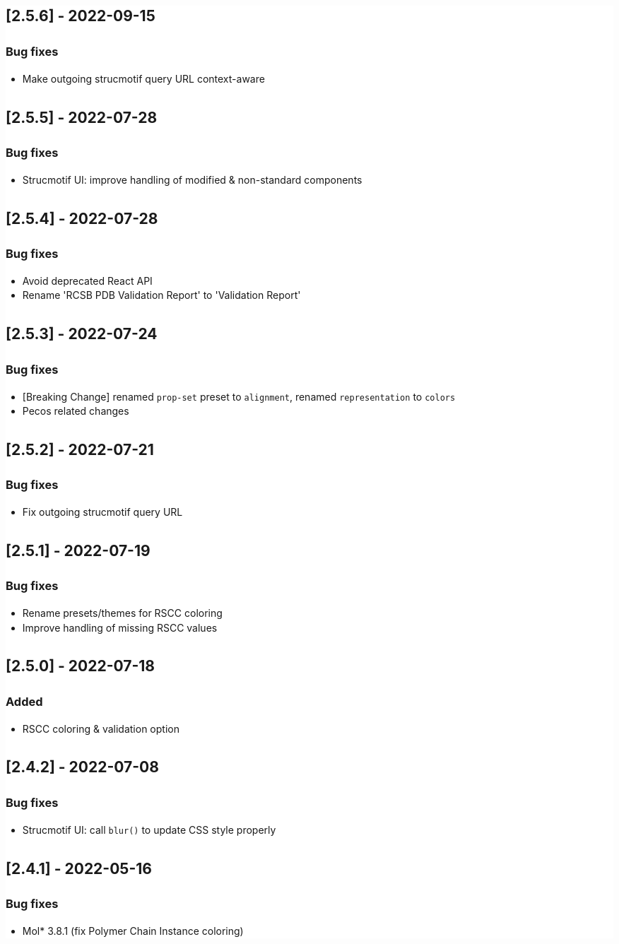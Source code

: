 ## [2.5.6] - 2022-09-15
### Bug fixes
- Make outgoing strucmotif query URL context-aware

## [2.5.5] - 2022-07-28
### Bug fixes
- Strucmotif UI: improve handling of modified & non-standard components

## [2.5.4] - 2022-07-28
### Bug fixes
- Avoid deprecated React API
- Rename 'RCSB PDB Validation Report' to 'Validation Report'

## [2.5.3] - 2022-07-24
### Bug fixes
- [Breaking Change] renamed `prop-set` preset to `alignment`, renamed `representation` to `colors`
- Pecos related changes

## [2.5.2] - 2022-07-21
### Bug fixes
- Fix outgoing strucmotif query URL

## [2.5.1] - 2022-07-19
### Bug fixes
- Rename presets/themes for RSCC coloring
- Improve handling of missing RSCC values

## [2.5.0] - 2022-07-18
### Added
- RSCC coloring & validation option

## [2.4.2] - 2022-07-08
### Bug fixes
- Strucmotif UI: call `blur()` to update CSS style properly

## [2.4.1] - 2022-05-16
### Bug fixes
- Mol* 3.8.1 (fix Polymer Chain Instance coloring)
